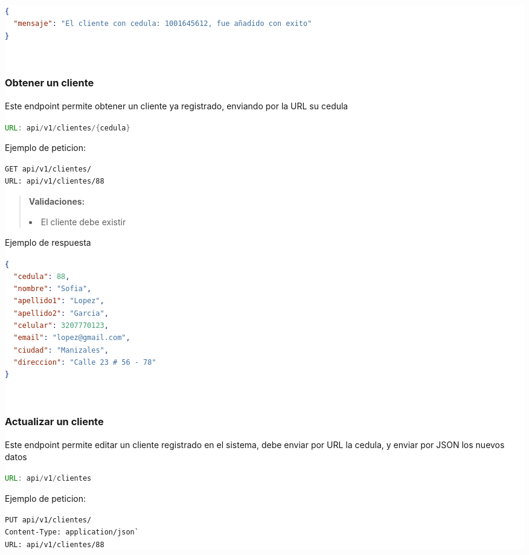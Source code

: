 ```json
{
  "mensaje": "El cliente con cedula: 1001645612, fue añadido con exito"
}
```

<br>

### Obtener un cliente

Este endpoint permite obtener un cliente ya registrado, enviando por la URL su cedula

```java
URL: api/v1/clientes/{cedula}
```
Ejemplo de peticion: 



```http
GET api/v1/clientes/
URL: api/v1/clientes/88
```

> **Validaciones:** <br>
> <li> El cliente debe existir

Ejemplo de respuesta

```json
{
  "cedula": 88,
  "nombre": "Sofia",
  "apellido1": "Lopez",
  "apellido2": "Garcia",
  "celular": 3207770123,
  "email": "lopez@gmail.com",
  "ciudad": "Manizales",
  "direccion": "Calle 23 # 56 - 78"
}
```
<br>

### Actualizar un cliente

Este endpoint permite editar un cliente registrado en el sistema, debe enviar por URL la cedula,
y enviar por JSON los nuevos datos

```java
URL: api/v1/clientes
```
Ejemplo de peticion: 

```http
PUT api/v1/clientes/
Content-Type: application/json`
URL: api/v1/clientes/88
```
